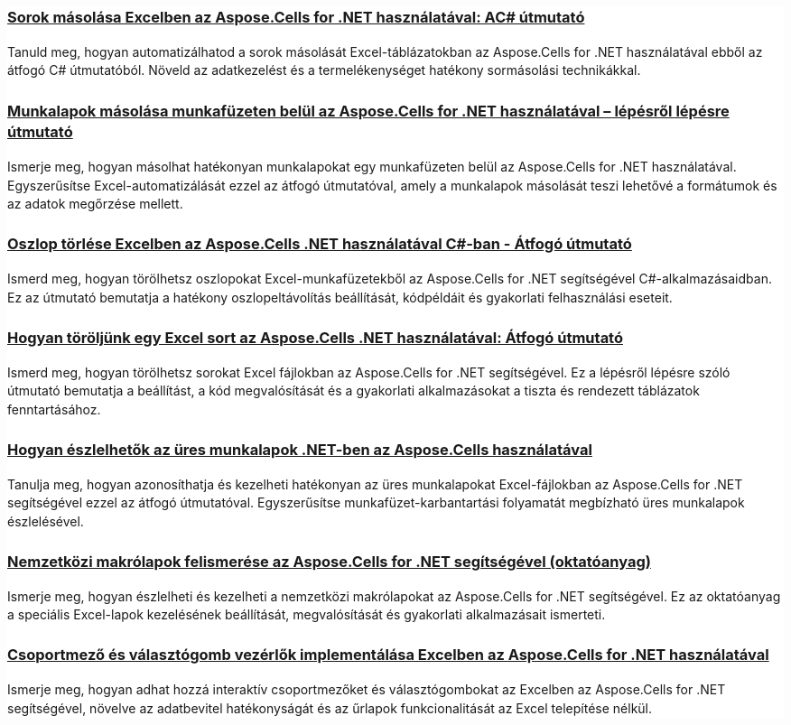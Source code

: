 ### [Sorok másolása Excelben az Aspose.Cells for .NET használatával: AC# útmutató](./copy-rows-excel-aspose-cells-net-guide)
Tanuld meg, hogyan automatizálhatod a sorok másolását Excel-táblázatokban az Aspose.Cells for .NET használatával ebből az átfogó C# útmutatóból. Növeld az adatkezelést és a termelékenységet hatékony sormásolási technikákkal.

### [Munkalapok másolása munkafüzeten belül az Aspose.Cells for .NET használatával – lépésről lépésre útmutató](./copy-sheets-within-workbook-aspose-cells-net)
Ismerje meg, hogyan másolhat hatékonyan munkalapokat egy munkafüzeten belül az Aspose.Cells for .NET használatával. Egyszerűsítse Excel-automatizálását ezzel az átfogó útmutatóval, amely a munkalapok másolását teszi lehetővé a formátumok és az adatok megőrzése mellett.

### [Oszlop törlése Excelben az Aspose.Cells .NET használatával C#-ban - Átfogó útmutató](./delete-column-aspose-cells-dotnet-csharp)
Ismerd meg, hogyan törölhetsz oszlopokat Excel-munkafüzetekből az Aspose.Cells for .NET segítségével C#-alkalmazásaidban. Ez az útmutató bemutatja a hatékony oszlopeltávolítás beállítását, kódpéldáit és gyakorlati felhasználási eseteit.

### [Hogyan töröljünk egy Excel sort az Aspose.Cells .NET használatával: Átfogó útmutató](./delete-excel-row-aspose-cells-net-tutorial)
Ismerd meg, hogyan törölhetsz sorokat Excel fájlokban az Aspose.Cells for .NET segítségével. Ez a lépésről lépésre szóló útmutató bemutatja a beállítást, a kód megvalósítását és a gyakorlati alkalmazásokat a tiszta és rendezett táblázatok fenntartásához.

### [Hogyan észlelhetők az üres munkalapok .NET-ben az Aspose.Cells használatával](./detect-empty-worksheets-aspose-cells-dotnet)
Tanulja meg, hogyan azonosíthatja és kezelheti hatékonyan az üres munkalapokat Excel-fájlokban az Aspose.Cells for .NET segítségével ezzel az átfogó útmutatóval. Egyszerűsítse munkafüzet-karbantartási folyamatát megbízható üres munkalapok észlelésével.

### [Nemzetközi makrólapok felismerése az Aspose.Cells for .NET segítségével (oktatóanyag)](./detect-international-macro-sheets-aspose-cells-dotnet)
Ismerje meg, hogyan észlelheti és kezelheti a nemzetközi makrólapokat az Aspose.Cells for .NET segítségével. Ez az oktatóanyag a speciális Excel-lapok kezelésének beállítását, megvalósítását és gyakorlati alkalmazásait ismerteti.

### [Csoportmező és választógomb vezérlők implementálása Excelben az Aspose.Cells for .NET használatával](./excel-group-box-radio-button-aspose-cells)
Ismerje meg, hogyan adhat hozzá interaktív csoportmezőket és választógombokat az Excelben az Aspose.Cells for .NET segítségével, növelve az adatbevitel hatékonyságát és az űrlapok funkcionalitását az Excel telepítése nélkül.
